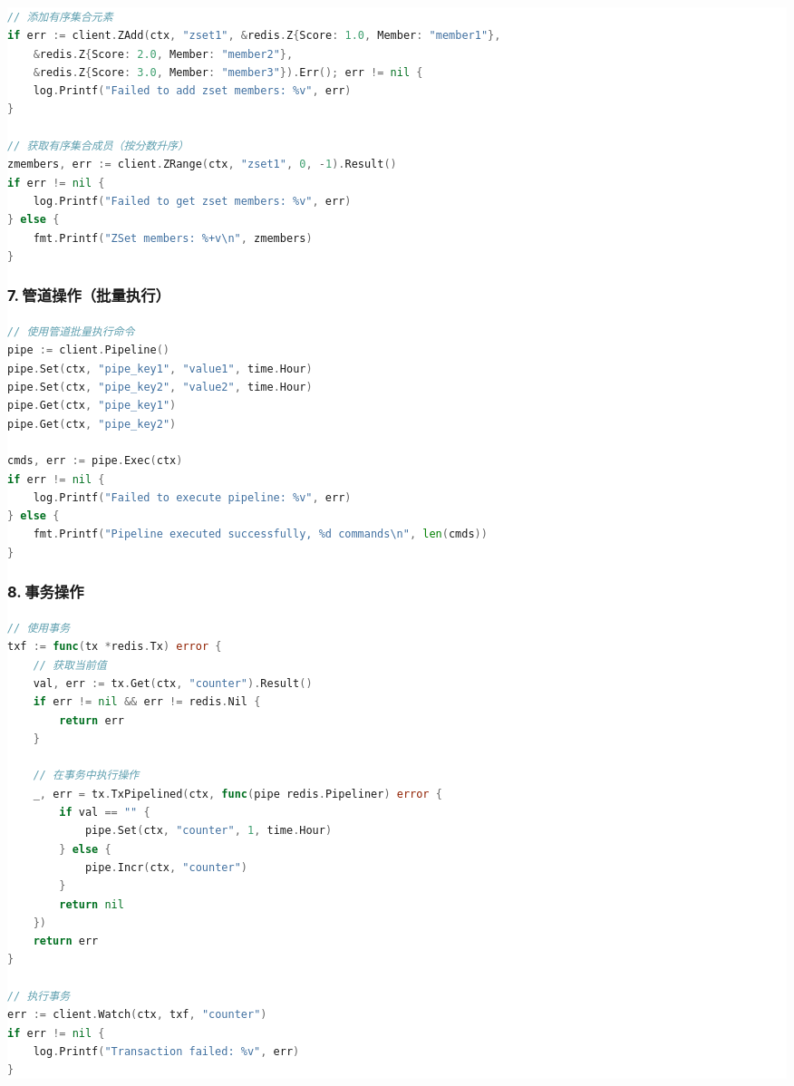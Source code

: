 ```go
// 添加有序集合元素
if err := client.ZAdd(ctx, "zset1", &redis.Z{Score: 1.0, Member: "member1"},
    &redis.Z{Score: 2.0, Member: "member2"},
    &redis.Z{Score: 3.0, Member: "member3"}).Err(); err != nil {
    log.Printf("Failed to add zset members: %v", err)
}

// 获取有序集合成员（按分数升序）
zmembers, err := client.ZRange(ctx, "zset1", 0, -1).Result()
if err != nil {
    log.Printf("Failed to get zset members: %v", err)
} else {
    fmt.Printf("ZSet members: %+v\n", zmembers)
}
```

### 7. 管道操作（批量执行）

```go
// 使用管道批量执行命令
pipe := client.Pipeline()
pipe.Set(ctx, "pipe_key1", "value1", time.Hour)
pipe.Set(ctx, "pipe_key2", "value2", time.Hour)
pipe.Get(ctx, "pipe_key1")
pipe.Get(ctx, "pipe_key2")

cmds, err := pipe.Exec(ctx)
if err != nil {
    log.Printf("Failed to execute pipeline: %v", err)
} else {
    fmt.Printf("Pipeline executed successfully, %d commands\n", len(cmds))
}
```

### 8. 事务操作

```go
// 使用事务
txf := func(tx *redis.Tx) error {
    // 获取当前值
    val, err := tx.Get(ctx, "counter").Result()
    if err != nil && err != redis.Nil {
        return err
    }

    // 在事务中执行操作
    _, err = tx.TxPipelined(ctx, func(pipe redis.Pipeliner) error {
        if val == "" {
            pipe.Set(ctx, "counter", 1, time.Hour)
        } else {
            pipe.Incr(ctx, "counter")
        }
        return nil
    })
    return err
}

// 执行事务
err := client.Watch(ctx, txf, "counter")
if err != nil {
    log.Printf("Transaction failed: %v", err)
}
```
